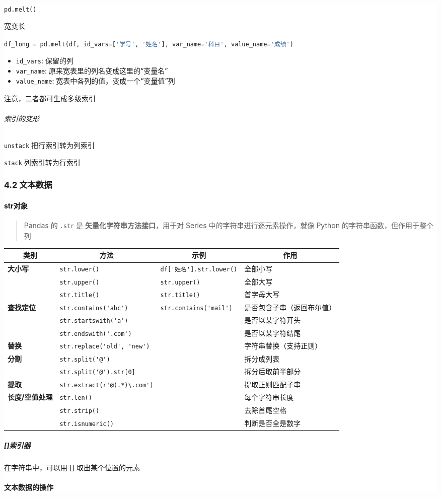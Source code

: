 `pd.melt()`

宽变长

```python
df_long = pd.melt(df, id_vars=['学号', '姓名'], var_name='科目', value_name='成绩')
```

- `id_vars`: 保留的列
- `var_name`: 原来宽表里的列名变成这里的“变量名”
- `value_name`: 宽表中各列的值，变成一个“变量值”列

注意，二者都可生成多级索引

###### 索引的变形

`unstack` 把行索引转为列索引

`stack` 列索引转为行索引

### 4.2 文本数据

#### str对象

> Pandas 的 `.str` 是 **矢量化字符串方法接口**，用于对 Series 中的字符串进行逐元素操作，就像 Python 的字符串函数，但作用于整个列

| 类别              | 方法                         | 示例                     | 作用                       |
| ----------------- | ---------------------------- | ------------------------ | -------------------------- |
| **大小写**        | `str.lower()`                | `df['姓名'].str.lower()` | 全部小写                   |
|                   | `str.upper()`                | `str.upper()`            | 全部大写                   |
|                   | `str.title()`                | `str.title()`            | 首字母大写                 |
| **查找定位**      | `str.contains('abc')`        | `str.contains('mail')`   | 是否包含子串（返回布尔值） |
|                   | `str.startswith('a')`        |                          | 是否以某字符开头           |
|                   | `str.endswith('.com')`       |                          | 是否以某字符结尾           |
| **替换**          | `str.replace('old', 'new')`  |                          | 字符串替换（支持正则）     |
| **分割**          | `str.split('@')`             |                          | 拆分成列表                 |
|                   | `str.split('@').str[0]`      |                          | 拆分后取前半部分           |
| **提取**          | `str.extract(r'@(.*)\.com')` |                          | 提取正则匹配子串           |
| **长度/空值处理** | `str.len()`                  |                          | 每个字符串长度             |
|                   | `str.strip()`                |                          | 去除首尾空格               |
|                   | `str.isnumeric()`            |                          | 判断是否全是数字           |

##### []索引器

在字符串中，可以用 [] 取出某个位置的元素

#### 文本数据的操作
